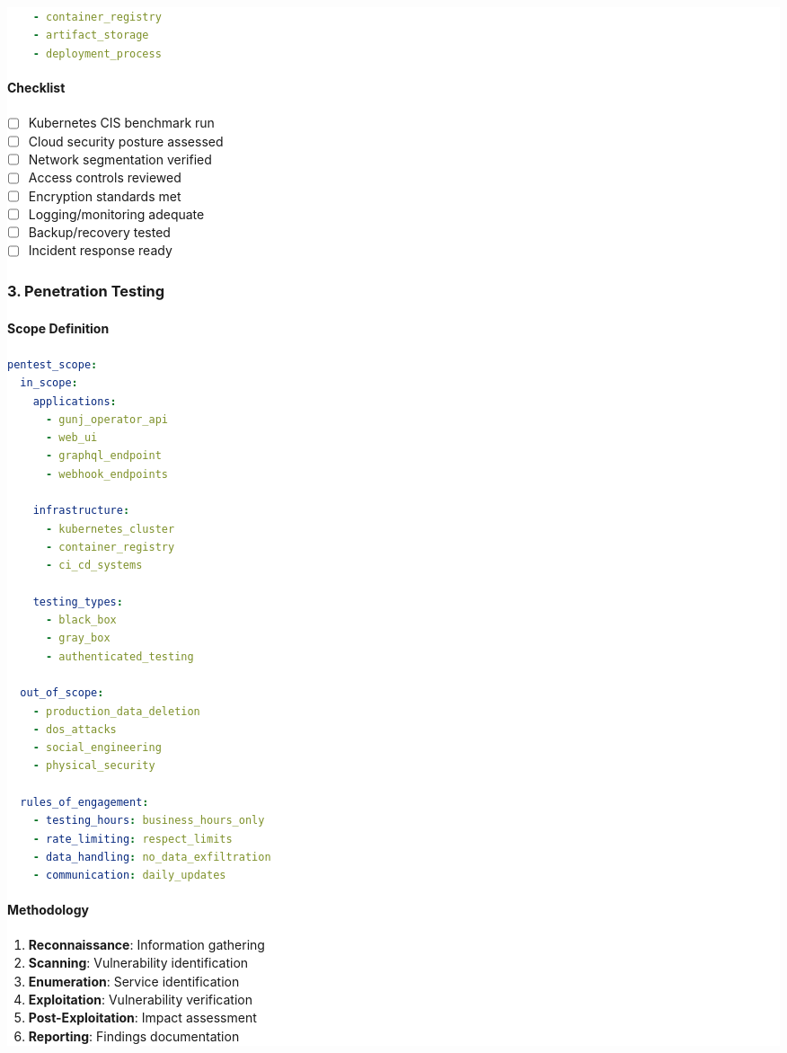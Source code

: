```yaml
    - container_registry
    - artifact_storage
    - deployment_process
```

#### Checklist
- [ ] Kubernetes CIS benchmark run
- [ ] Cloud security posture assessed
- [ ] Network segmentation verified
- [ ] Access controls reviewed
- [ ] Encryption standards met
- [ ] Logging/monitoring adequate
- [ ] Backup/recovery tested
- [ ] Incident response ready

### 3. Penetration Testing

#### Scope Definition
```yaml
pentest_scope:
  in_scope:
    applications:
      - gunj_operator_api
      - web_ui
      - graphql_endpoint
      - webhook_endpoints
    
    infrastructure:
      - kubernetes_cluster
      - container_registry
      - ci_cd_systems
    
    testing_types:
      - black_box
      - gray_box
      - authenticated_testing
  
  out_of_scope:
    - production_data_deletion
    - dos_attacks
    - social_engineering
    - physical_security
  
  rules_of_engagement:
    - testing_hours: business_hours_only
    - rate_limiting: respect_limits
    - data_handling: no_data_exfiltration
    - communication: daily_updates
```

#### Methodology
1. **Reconnaissance**: Information gathering
2. **Scanning**: Vulnerability identification
3. **Enumeration**: Service identification
4. **Exploitation**: Vulnerability verification
5. **Post-Exploitation**: Impact assessment
6. **Reporting**: Findings documentation
